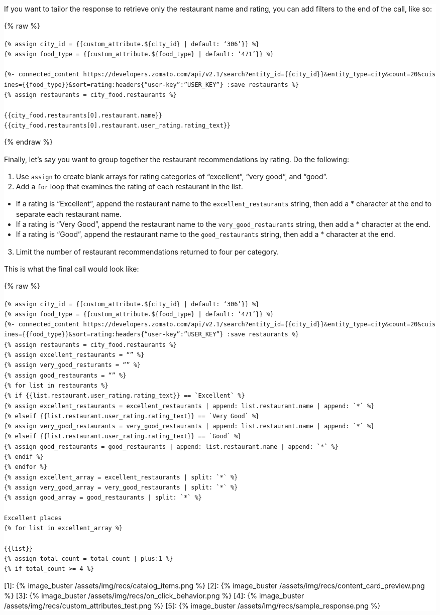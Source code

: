 If you want to tailor the response to retrieve only the restaurant name and rating, you can add filters to the end of the call, like so:

{% raw %}
```liquid
{% assign city_id = {{custom_attribute.${city_id} | default: ‘306’}} %}
{% assign food_type = {{custom_attribute.${food_type} | default: ‘471’}} %}

{%- connected_content https://developers.zomato.com/api/v2.1/search?entity_id={{city_id}}&entity_type=city&count=20&cuisines={{food_type}}&sort=rating:headers{“user-key”:”USER_KEY”} :save restaurants %}
{% assign restaurants = city_food.restaurants %}

{{city_food.restaurants[0].restaurant.name}}
{{city_food.restaurants[0].restaurant.user_rating.rating_text}}
```
{% endraw %}

Finally, let’s say you want to group together the restaurant recommendations by rating. Do the following:

1. Use `assign` to create blank arrays for rating categories of “excellent”, “very good”, and “good”.
2. Add a `for` loop that examines the rating of each restaurant in the list. 
- If a rating is “Excellent”, append the restaurant name to the `excellent_restaurants` string, then add a * character at the end to separate each restaurant name. 
- If a rating is “Very Good”, append the restaurant name to the `very_good_restaurants` string, then add a * character at the end.
- If a rating is “Good”, append the restaurant name to the `good_restaurants` string, then add a * character at the end.
3. Limit the number of restaurant recommendations returned to four per category.

This is what the final call would look like:

{% raw %}
```liquid
{% assign city_id = {{custom_attribute.${city_id} | default: ‘306’}} %}
{% assign food_type = {{custom_attribute.${food_type} | default: ‘471’}} %}
{%- connected_content https://developers.zomato.com/api/v2.1/search?entity_id={{city_id}}&entity_type=city&count=20&cuisines={{food_type}}&sort=rating:headers{“user-key”:”USER_KEY”} :save restaurants %}
{% assign restaurants = city_food.restaurants %}
{% assign excellent_restaurants = “” %}
{% assign very_good_resturants = “” %}
{% assign good_restaurants = “” %}
{% for list in restaurants %}
{% if {{list.restaurant.user_rating.rating_text}} == `Excellent` %}
{% assign excellent_restaurants = excellent_restaurants | append: list.restaurant.name | append: `*` %}
{% elseif {{list.restaurant.user_rating.rating_text}} == `Very Good` %}
{% assign very_good_restaurants = very_good_restaurants | append: list.restaurant.name | append: `*` %}
{% elseif {{list.restaurant.user_rating.rating_text}} == `Good` %}
{% assign good_restaurants = good_restaurants | append: list.restaurant.name | append: `*` %}
{% endif %}
{% endfor %}
{% assign excellent_array = excellent_restaurants | split: `*` %}
{% assign very_good_array = very_good_restaurants | split: `*` %}
{% assign good_array = good_restaurants | split: `*` %}

Excellent places
{% for list in excellent_array %}

{{list}}
{% assign total_count = total_count | plus:1 %}
{% if total_count >= 4 %}
```

[1]: {% image_buster /assets/img/recs/catalog_items.png %}
[2]: {% image_buster /assets/img/recs/content_card_preview.png %}
[3]: {% image_buster /assets/img/recs/on_click_behavior.png %}
[4]: {% image_buster /assets/img/recs/custom_attributes_test.png %}
[5]: {% image_buster /assets/img/recs/sample_response.png %}